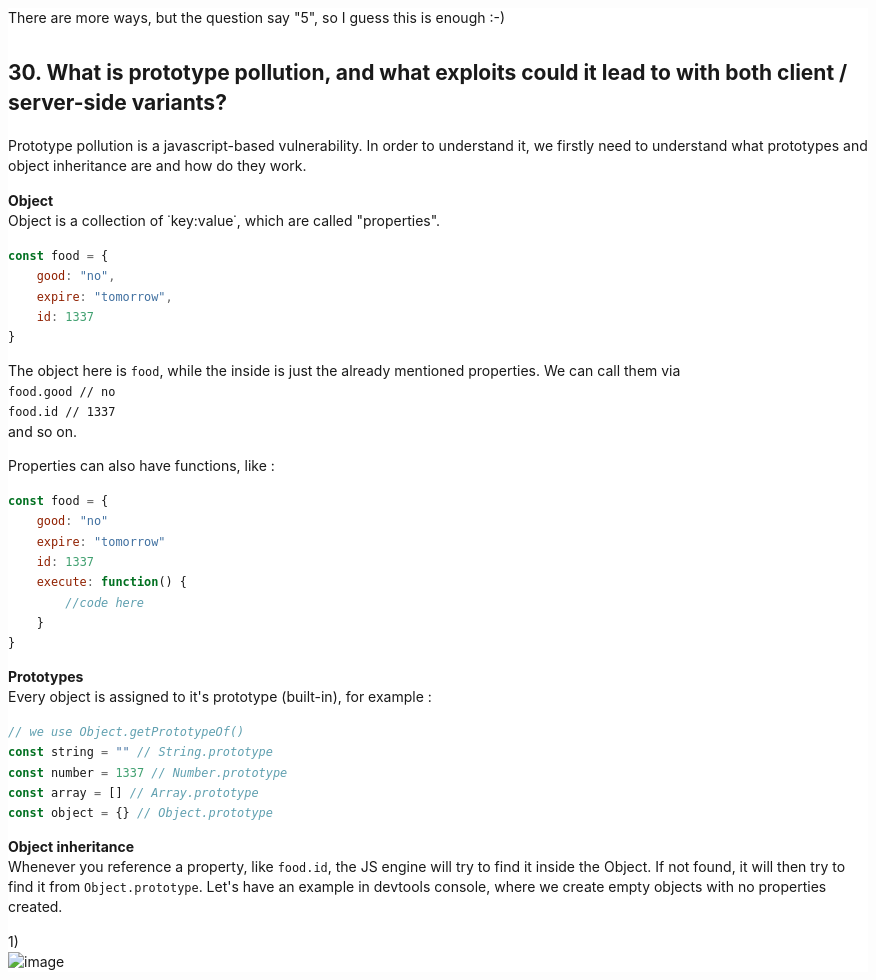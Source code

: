 
There are more ways, but the question say "5", so I guess this is enough :-)



## 30. What is prototype pollution, and what exploits could it lead to with both client / server-side variants?

Prototype pollution is a javascript-based vulnerability. In order to understand it, we firstly need to understand what prototypes and object inheritance are and how do they work.

**Object**<br>
Object is a collection of ˙key:value˙, which are called "properties".

```js
const food = {
	good: "no",
	expire: "tomorrow",
	id: 1337
}
```
The object here is `food`, while the inside is just the already mentioned properties. We can call them via <br>
`food.good // no`<br>
`food.id // 1337`<br>
and so on.

Properties can also have functions, like : 
```js
const food = {
	good: "no"
	expire: "tomorrow"
	id: 1337
	execute: function() {
		//code here
	}
}
```
**Prototypes**<br>
Every object is assigned to it's prototype (built-in), for example : 

```js
// we use Object.getPrototypeOf()
const string = "" // String.prototype
const number = 1337 // Number.prototype
const array = [] // Array.prototype
const object = {} // Object.prototype
```
**Object inheritance**<br>
Whenever you reference a property, like `food.id`, the JS engine will try to find it inside the Object. If not found, it will then try to find it from `Object.prototype`. Let's have an example in devtools console, where we create empty objects with no properties created.

1)<br>
![image](https://github.com/x1trap/websec-answers/assets/81029708/34cf0faa-e669-495e-b6b5-430e5580bf76)
